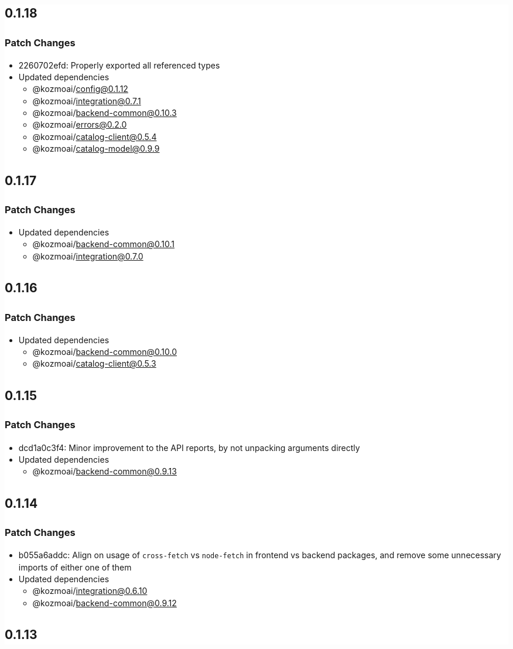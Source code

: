 ## 0.1.18

### Patch Changes

- 2260702efd: Properly exported all referenced types
- Updated dependencies
  - @kozmoai/config@0.1.12
  - @kozmoai/integration@0.7.1
  - @kozmoai/backend-common@0.10.3
  - @kozmoai/errors@0.2.0
  - @kozmoai/catalog-client@0.5.4
  - @kozmoai/catalog-model@0.9.9

## 0.1.17

### Patch Changes

- Updated dependencies
  - @kozmoai/backend-common@0.10.1
  - @kozmoai/integration@0.7.0

## 0.1.16

### Patch Changes

- Updated dependencies
  - @kozmoai/backend-common@0.10.0
  - @kozmoai/catalog-client@0.5.3

## 0.1.15

### Patch Changes

- dcd1a0c3f4: Minor improvement to the API reports, by not unpacking arguments directly
- Updated dependencies
  - @kozmoai/backend-common@0.9.13

## 0.1.14

### Patch Changes

- b055a6addc: Align on usage of `cross-fetch` vs `node-fetch` in frontend vs backend packages, and remove some unnecessary imports of either one of them
- Updated dependencies
  - @kozmoai/integration@0.6.10
  - @kozmoai/backend-common@0.9.12

## 0.1.13
